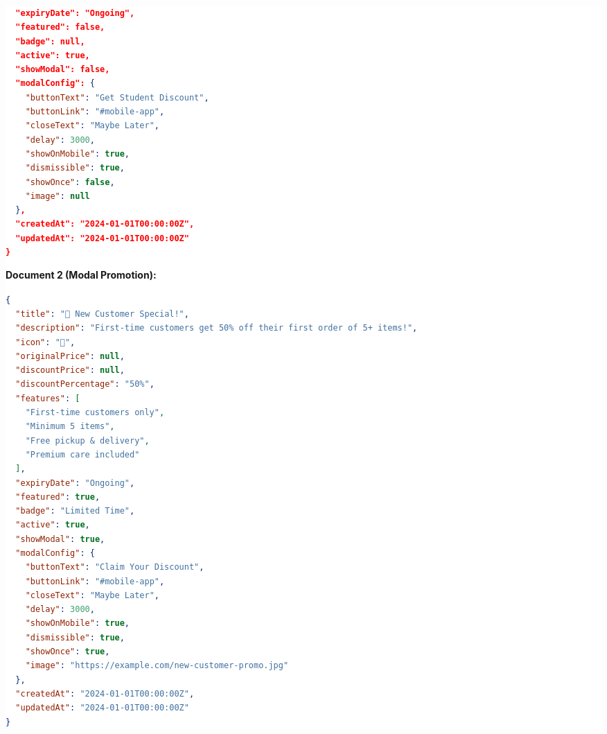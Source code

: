 ```json
  "expiryDate": "Ongoing",
  "featured": false,
  "badge": null,
  "active": true,
  "showModal": false,
  "modalConfig": {
    "buttonText": "Get Student Discount",
    "buttonLink": "#mobile-app",
    "closeText": "Maybe Later",
    "delay": 3000,
    "showOnMobile": true,
    "dismissible": true,
    "showOnce": false,
    "image": null
  },
  "createdAt": "2024-01-01T00:00:00Z",
  "updatedAt": "2024-01-01T00:00:00Z"
}
```

**Document 2 (Modal Promotion):**

```json
{
  "title": "🎉 New Customer Special!",
  "description": "First-time customers get 50% off their first order of 5+ items!",
  "icon": "🎁",
  "originalPrice": null,
  "discountPrice": null,
  "discountPercentage": "50%",
  "features": [
    "First-time customers only",
    "Minimum 5 items",
    "Free pickup & delivery",
    "Premium care included"
  ],
  "expiryDate": "Ongoing",
  "featured": true,
  "badge": "Limited Time",
  "active": true,
  "showModal": true,
  "modalConfig": {
    "buttonText": "Claim Your Discount",
    "buttonLink": "#mobile-app",
    "closeText": "Maybe Later",
    "delay": 3000,
    "showOnMobile": true,
    "dismissible": true,
    "showOnce": true,
    "image": "https://example.com/new-customer-promo.jpg"
  },
  "createdAt": "2024-01-01T00:00:00Z",
  "updatedAt": "2024-01-01T00:00:00Z"
}
```
